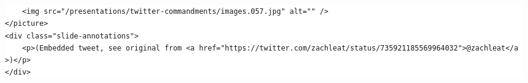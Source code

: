 		<img src="/presentations/twitter-commandments/images.057.jpg" alt="" />
	</picture>
	<div class="slide-annotations">
		<p>(Embedded tweet, see original from <a href="https://twitter.com/zachleat/status/735921185569964032">@zachleat</a>)</p>
	</div>
</div>

<div class="slide">
	<picture class="slide-image">
		<source type="image/webp" srcset="/presentations/twitter-commandments/images.058.webp">